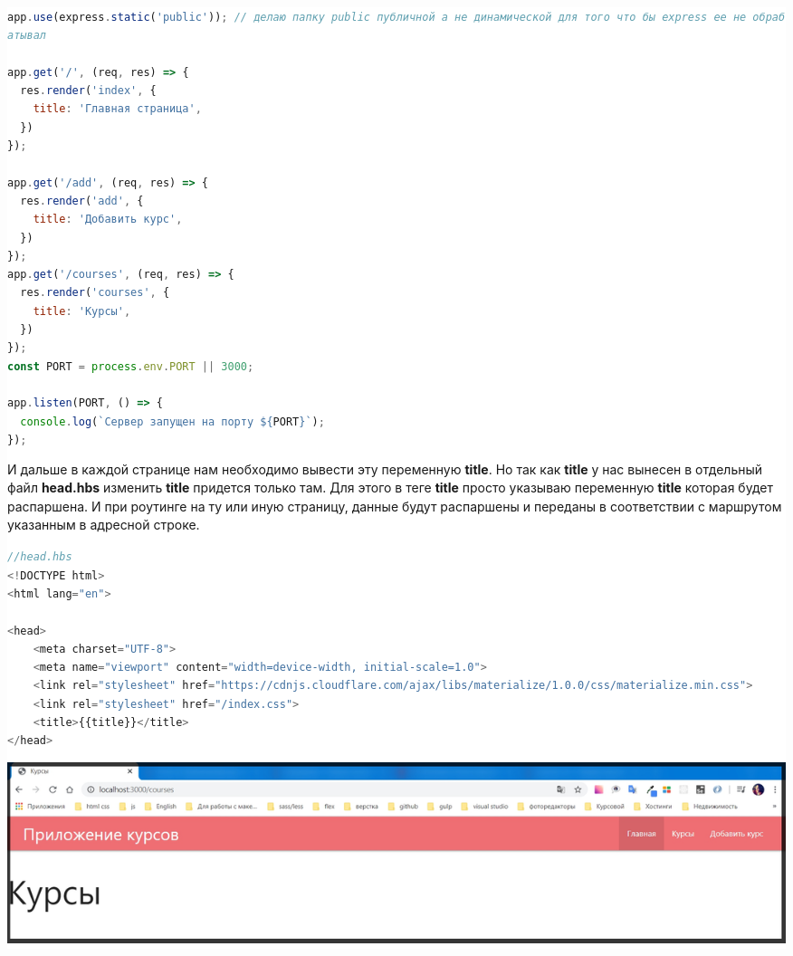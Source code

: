 ```js
app.use(express.static('public')); // делаю папку public публичной а не динамической для того что бы express ее не обрабатывал

app.get('/', (req, res) => {
  res.render('index', {
    title: 'Главная страница',
  })
});

app.get('/add', (req, res) => {
  res.render('add', {
    title: 'Добавить курс',
  })
});
app.get('/courses', (req, res) => {
  res.render('courses', {
    title: 'Курсы',
  })
});
const PORT = process.env.PORT || 3000;

app.listen(PORT, () => {
  console.log(`Сервер запущен на порту ${PORT}`);
});
```
И дальше в каждой странице нам необходимо вывести эту переменную **title**. Но так как **title** у нас вынесен в отдельный файл **head.hbs** изменить **title** придется только там. Для этого в теге **title** просто указываю переменную **title** которая будет распаршена. И при роутинге на ту или иную страницу, данные будут распаршены и переданы в соответствии с маршрутом указанным в адресной строке.

```js
//head.hbs
<!DOCTYPE html>
<html lang="en">

<head>
    <meta charset="UTF-8">
    <meta name="viewport" content="width=device-width, initial-scale=1.0">
    <link rel="stylesheet" href="https://cdnjs.cloudflare.com/ajax/libs/materialize/1.0.0/css/materialize.min.css">
    <link rel="stylesheet" href="/index.css">
    <title>{{title}}</title>
</head>
```

![](img/036.jpg)
